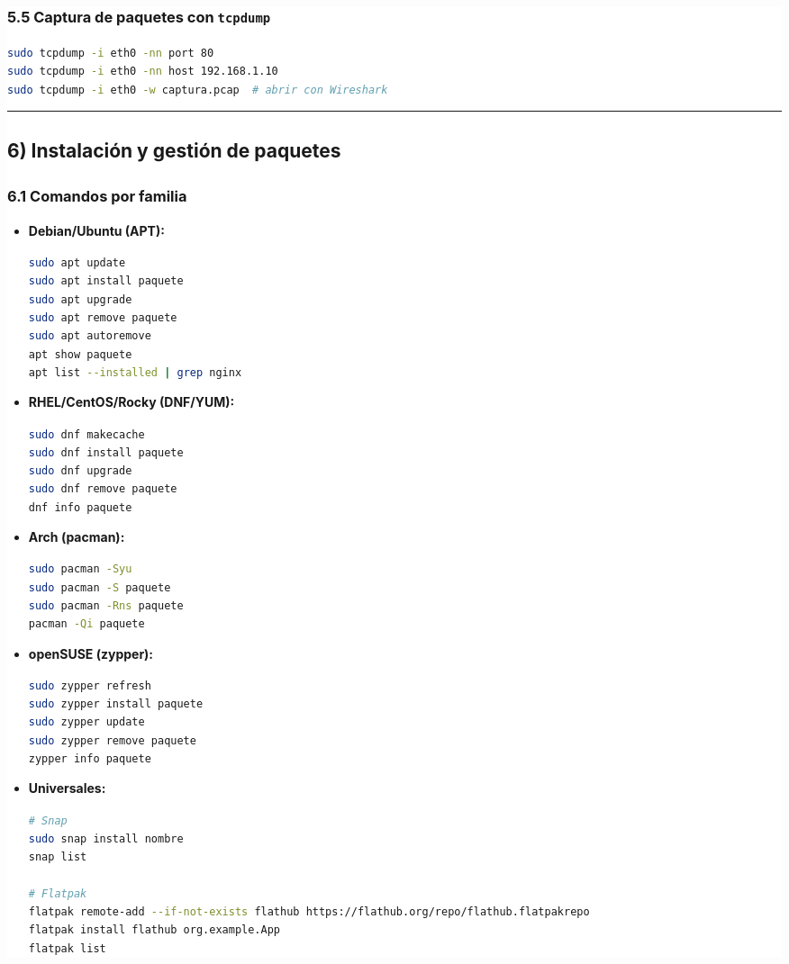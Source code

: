### 5.5 Captura de paquetes con `tcpdump`
```bash
sudo tcpdump -i eth0 -nn port 80
sudo tcpdump -i eth0 -nn host 192.168.1.10
sudo tcpdump -i eth0 -w captura.pcap  # abrir con Wireshark
```

---

## 6) Instalación y gestión de paquetes

### 6.1 Comandos por familia

- **Debian/Ubuntu (APT):**
  ```bash
  sudo apt update
  sudo apt install paquete
  sudo apt upgrade
  sudo apt remove paquete
  sudo apt autoremove
  apt show paquete
  apt list --installed | grep nginx
  ```

- **RHEL/CentOS/Rocky (DNF/YUM):**
  ```bash
  sudo dnf makecache
  sudo dnf install paquete
  sudo dnf upgrade
  sudo dnf remove paquete
  dnf info paquete
  ```

- **Arch (pacman):**
  ```bash
  sudo pacman -Syu
  sudo pacman -S paquete
  sudo pacman -Rns paquete
  pacman -Qi paquete
  ```

- **openSUSE (zypper):**
  ```bash
  sudo zypper refresh
  sudo zypper install paquete
  sudo zypper update
  sudo zypper remove paquete
  zypper info paquete
  ```

- **Universales:**
  ```bash
  # Snap
  sudo snap install nombre
  snap list

  # Flatpak
  flatpak remote-add --if-not-exists flathub https://flathub.org/repo/flathub.flatpakrepo
  flatpak install flathub org.example.App
  flatpak list
  ```
